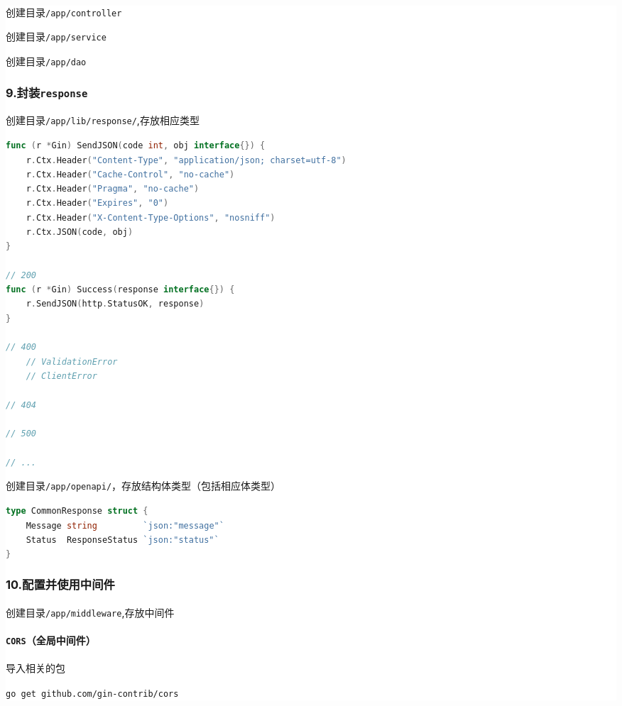 创建目录`/app/controller`

创建目录`/app/service`

创建目录`/app/dao`

### 9.封装`response`

创建目录`/app/lib/response/`,存放相应类型

```go
func (r *Gin) SendJSON(code int, obj interface{}) {
	r.Ctx.Header("Content-Type", "application/json; charset=utf-8")
	r.Ctx.Header("Cache-Control", "no-cache")
	r.Ctx.Header("Pragma", "no-cache")
	r.Ctx.Header("Expires", "0")
	r.Ctx.Header("X-Content-Type-Options", "nosniff")
	r.Ctx.JSON(code, obj)
}

// 200
func (r *Gin) Success(response interface{}) {
	r.SendJSON(http.StatusOK, response)
}

// 400
	// ValidationError
	// ClientError
	
// 404

// 500

// ...
```

创建目录`/app/openapi/`，存放结构体类型（包括相应体类型）

```go
type CommonResponse struct {
	Message string         `json:"message"`
	Status  ResponseStatus `json:"status"`
}
```

### 10.配置并使用中间件

创建目录`/app/middleware`,存放中间件

#### `CORS`（全局中间件）

导入相关的包

```
go get github.com/gin-contrib/cors
```
